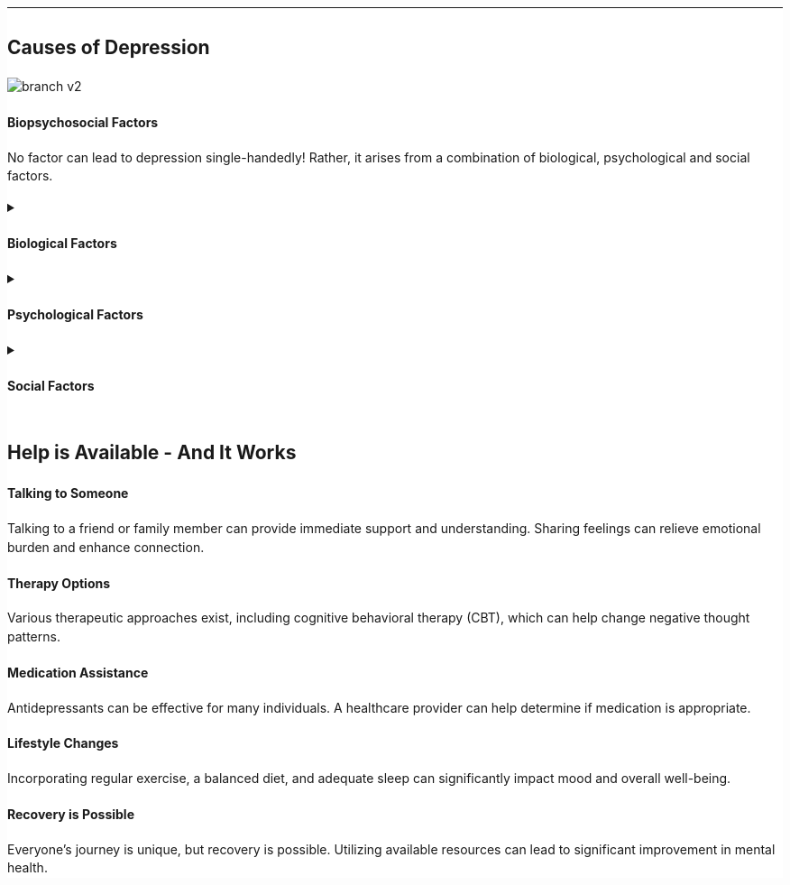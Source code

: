 <hr>

<h2><strong>Causes of Depression</strong></h2>
<div class="isomer-image-wrapper">
<img style="width: 100%" height="auto" width="100%" alt="branch v2" src="/images/Infographics/Biopsychosocial.png">
</div>
<h4><strong>Biopsychosocial Factors</strong></h4>
<p>No factor can lead to depression single-handedly! Rather, it arises from a combination of biological, psychological and social factors.</p>
<details class="isomer-details"><summary><h4><strong>Biological Factors</strong></h4><h4>
</h4></summary></details>
<details class="isomer-details"><summary><h4><strong>Psychological Factors</strong></h4>
</summary></details>
<details class="isomer-details"><summary><h4><strong>Social Factors</strong></h4><h4>
</h4></summary></details>
<p></p>
<h2><strong>Help is Available - And It Works</strong></h2>
<h4><strong>Talking to Someone</strong></h4>
<p style="margin:0">Talking to a friend or family member can provide immediate support and
understanding. Sharing feelings can relieve emotional burden and enhance
connection.</p>
<h4><strong>Therapy Options</strong></h4>
<p>Various therapeutic approaches exist, including cognitive behavioral therapy (CBT), which can help change negative thought patterns.</p>
<h4><strong>Medication Assistance</strong></h4>
<p>Antidepressants can be effective for many individuals. A healthcare provider
can help determine if medication is appropriate.</p>
<h4><strong>Lifestyle Changes</strong></h4>
<p>Incorporating regular exercise, a balanced diet, and adequate sleep can
significantly impact mood and overall well-being.</p>
<h4><strong>Recovery is Possible</strong></h4>
<p>Everyone’s journey is unique, but recovery is possible. Utilizing available
resources can lead to significant improvement in mental health.</p>